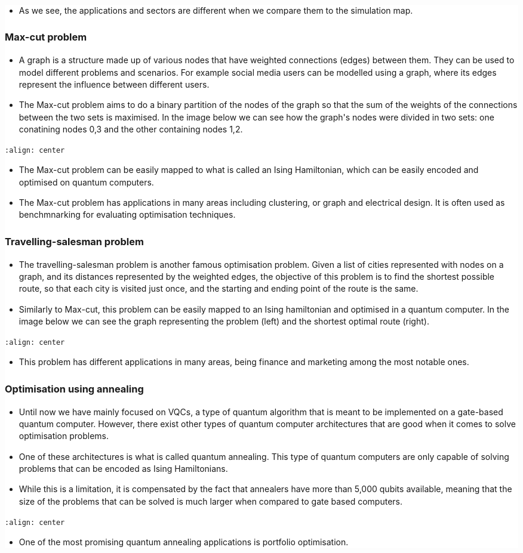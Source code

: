- As we see, the applications and sectors are different when we compare them to the simulation map.

### Max-cut problem

- A graph is a structure made up of various nodes that have weighted connections (edges) between them. They can be used to model different problems and scenarios. For example social media users can be modelled using a graph, where its edges represent the influence between different users.

- The Max-cut problem aims to do a binary partition of the nodes of the graph so that the sum of the weights of the connections between the two sets is maximised. In the image below we can see how the graph's nodes were divided in two sets: one conatining nodes 0,3 and the other containing nodes 1,2.
```{image} ./images/max_cut.jpg
:align: center
```

- The Max-cut problem can be easily mapped to what is called an Ising Hamiltonian, which can be easily encoded and optimised on quantum computers.

- The Max-cut problem has applications in many areas including clustering, or graph and electrical design. It is often used as benchmnarking for evaluating optimisation techniques.

### Travelling-salesman problem

- The travelling-salesman problem is another famous optimisation problem. Given a list of cities represented with nodes on a graph, and its distances represented by the weighted edges, the objective of this problem is to find the shortest possible route, so that each city is visited just once, and the starting and ending point of the route is the same.

- Similarly to Max-cut, this problem can be easily mapped to an Ising hamiltonian and optimised in a quantum computer. In the image below we can see the graph representing the problem (left) and the shortest optimal route (right).
```{image} ./images/travelling_salesman.jpg
:align: center
```

- This problem has different applications in many areas, being finance and marketing among the most notable ones.

### Optimisation using annealing

- Until now we have mainly focused on VQCs, a type of quantum algorithm that is meant to be implemented on a gate-based quantum computer. However, there exist other types of quantum computer architectures that are good when it comes to solve optimisation problems.

- One of these architectures is what is called quantum annealing. This type of quantum computers are only capable of solving problems that can be encoded as Ising Hamiltonians.

- While this is a limitation, it is compensated by the fact that annealers have more than 5,000 qubits available, meaning that the size of the problems that can be solved is much larger when compared to gate based computers.
```{image} ./images/annealing.jpg
:align: center
```

- One of the most promising quantum annealing applications is portfolio optimisation.</li>
